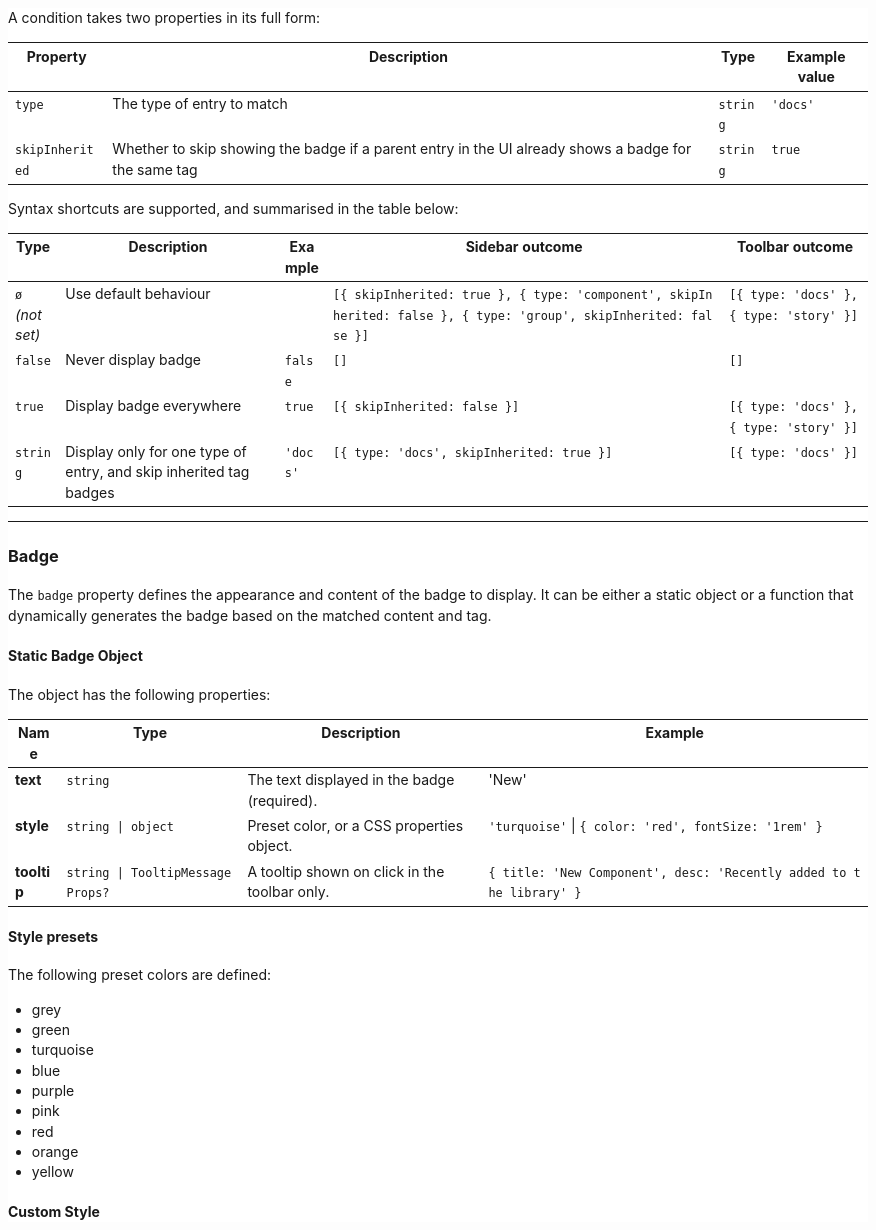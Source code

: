 A condition takes two properties in its full form:

| Property        | Description                                                                                          | Type     | Example value |
| --------------- | ---------------------------------------------------------------------------------------------------- | -------- | ------------- |
| `type`          | The type of entry to match                                                                           | `string` | `'docs'`      |
| `skipInherited` | Whether to skip showing the badge if a parent entry in the UI already shows a badge for the same tag | `string` | `true`        |

Syntax shortcuts are supported, and summarised in the table below:

| Type            | Description                                                       | Example  | Sidebar outcome                                                                                                   | Toolbar outcome                         |
| --------------- | ----------------------------------------------------------------- | -------- | ----------------------------------------------------------------------------------------------------------------- | --------------------------------------- |
| `ø` _(not set)_ | Use default behaviour                                             |          | `[{ skipInherited: true }, { type: 'component', skipInherited: false }, { type: 'group', skipInherited: false }]` | `[{ type: 'docs' }, { type: 'story' }]` |
| `false`         | Never display badge                                               | `false`  | `[]`                                                                                                              | `[]`                                    |
| `true`          | Display badge everywhere                                          | `true`   | `[{ skipInherited: false }]`                                                                                      | `[{ type: 'docs' }, { type: 'story' }]` |
| `string`        | Display only for one type of entry, and skip inherited tag badges | `'docs'` | `[{ type: 'docs', skipInherited: true }]`                                                                         | `[{ type: 'docs' }]`                    |

---

### Badge

The `badge` property defines the appearance and content of the badge to display. It can be either a static object or a function that dynamically generates the badge based on the matched content and tag.

#### Static Badge Object

The object has the following properties:

| Name        | Type                             | Description                                   | Example                                                             |
| ----------- | -------------------------------- | --------------------------------------------- | ------------------------------------------------------------------- |
| **text**    | `string`                         | The text displayed in the badge (required).   | 'New'                                                               |
| **style**   | `string \| object`               | Preset color, or a CSS properties object.     | `'turquoise'` \| `{ color: 'red', fontSize: '1rem' }`               |
| **tooltip** | `string \| TooltipMessageProps?` | A tooltip shown on click in the toolbar only. | `{ title: 'New Component', desc: 'Recently added to the library' }` |

#### Style presets

The following preset colors are defined:
* grey
* green
* turquoise
* blue
* purple
* pink
* red
* orange
* yellow

#### Custom Style
